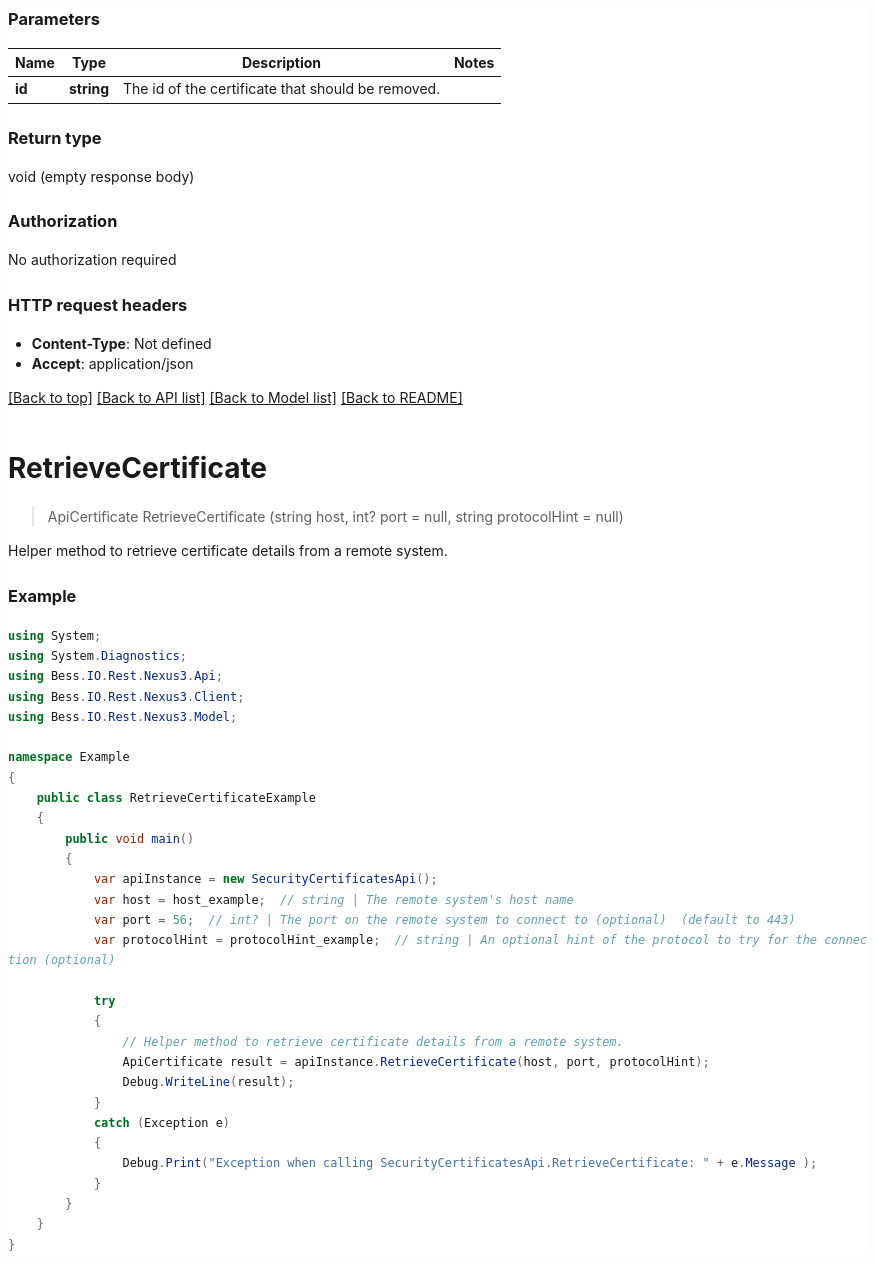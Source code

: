 ### Parameters

Name | Type | Description  | Notes
------------- | ------------- | ------------- | -------------
 **id** | **string**| The id of the certificate that should be removed. | 

### Return type

void (empty response body)

### Authorization

No authorization required

### HTTP request headers

 - **Content-Type**: Not defined
 - **Accept**: application/json

[[Back to top]](#) [[Back to API list]](../README.md#documentation-for-api-endpoints) [[Back to Model list]](../README.md#documentation-for-models) [[Back to README]](../README.md)

<a name="retrievecertificate"></a>
# **RetrieveCertificate**
> ApiCertificate RetrieveCertificate (string host, int? port = null, string protocolHint = null)

Helper method to retrieve certificate details from a remote system.

### Example
```csharp
using System;
using System.Diagnostics;
using Bess.IO.Rest.Nexus3.Api;
using Bess.IO.Rest.Nexus3.Client;
using Bess.IO.Rest.Nexus3.Model;

namespace Example
{
    public class RetrieveCertificateExample
    {
        public void main()
        {
            var apiInstance = new SecurityCertificatesApi();
            var host = host_example;  // string | The remote system's host name
            var port = 56;  // int? | The port on the remote system to connect to (optional)  (default to 443)
            var protocolHint = protocolHint_example;  // string | An optional hint of the protocol to try for the connection (optional) 

            try
            {
                // Helper method to retrieve certificate details from a remote system.
                ApiCertificate result = apiInstance.RetrieveCertificate(host, port, protocolHint);
                Debug.WriteLine(result);
            }
            catch (Exception e)
            {
                Debug.Print("Exception when calling SecurityCertificatesApi.RetrieveCertificate: " + e.Message );
            }
        }
    }
}
```